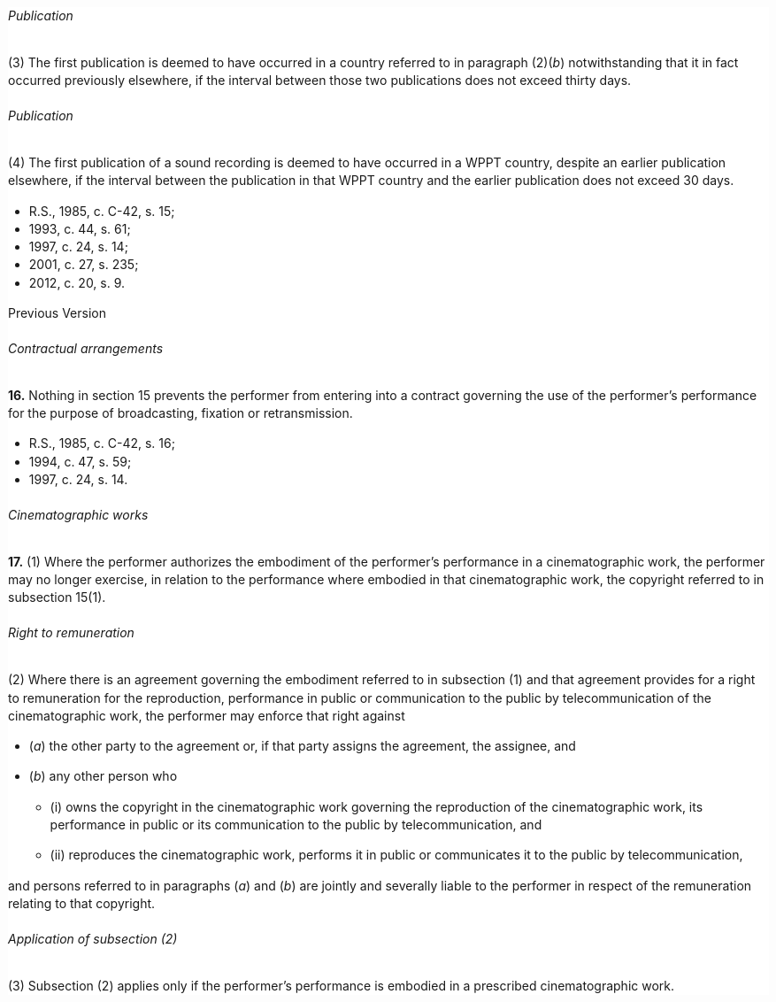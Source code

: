 ###### Publication

(3) The first publication is deemed to have occurred in a country referred to in paragraph (2)(_b_) notwithstanding that it in fact occurred previously elsewhere, if the interval between those two publications does not exceed thirty days.

###### Publication

(4) The first publication of a sound recording is deemed to have occurred in a WPPT country, despite an earlier publication elsewhere, if the interval between the publication in that WPPT country and the earlier publication does not exceed 30 days.

  * R.S., 1985, c. C-42, s. 15;
  * 1993, c. 44, s. 61;
  * 1997, c. 24, s. 14;
  * 2001, c. 27, s. 235;
  * 2012, c. 20, s. 9.

Previous Version

###### Contractual arrangements

**16.** Nothing in section 15 prevents the performer from entering into a contract governing the use of the performer’s performance for the purpose of broadcasting, fixation or retransmission.

  * R.S., 1985, c. C-42, s. 16;
  * 1994, c. 47, s. 59;
  * 1997, c. 24, s. 14.

###### Cinematographic works

**17.** (1) Where the performer authorizes the embodiment of the performer’s performance in a cinematographic work, the performer may no longer exercise, in relation to the performance where embodied in that cinematographic work, the copyright referred to in subsection 15(1).

###### Right to remuneration

(2) Where there is an agreement governing the embodiment referred to in subsection (1) and that agreement provides for a right to remuneration for the reproduction, performance in public or communication to the public by telecommunication of the cinematographic work, the performer may enforce that right against

  * (_a_) the other party to the agreement or, if that party assigns the agreement, the assignee, and

  * (_b_) any other person who

    * (i) owns the copyright in the cinematographic work governing the reproduction of the cinematographic work, its performance in public or its communication to the public by telecommunication, and

    * (ii) reproduces the cinematographic work, performs it in public or communicates it to the public by telecommunication,

and persons referred to in paragraphs (_a_) and (_b_) are jointly and severally liable to the performer in respect of the remuneration relating to that copyright.

###### Application of subsection (2)

(3) Subsection (2) applies only if the performer’s performance is embodied in a prescribed cinematographic work.
